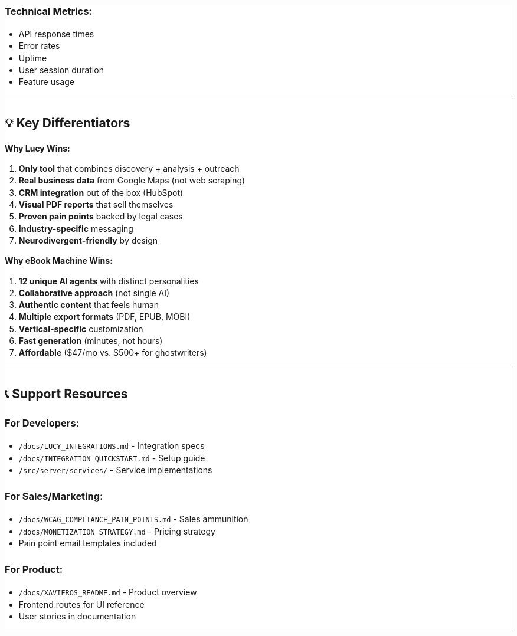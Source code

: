 ### Technical Metrics:
- API response times
- Error rates
- Uptime
- User session duration
- Feature usage

---

## 💡 Key Differentiators

**Why Lucy Wins:**

1. **Only tool** that combines discovery + analysis + outreach
2. **Real business data** from Google Maps (not web scraping)
3. **CRM integration** out of the box (HubSpot)
4. **Visual PDF reports** that sell themselves
5. **Proven pain points** backed by legal cases
6. **Industry-specific** messaging
7. **Neurodivergent-friendly** by design

**Why eBook Machine Wins:**

1. **12 unique AI agents** with distinct personalities
2. **Collaborative approach** (not single AI)
3. **Authentic content** that feels human
4. **Multiple export formats** (PDF, EPUB, MOBI)
5. **Vertical-specific** customization
6. **Fast generation** (minutes, not hours)
7. **Affordable** ($47/mo vs. $500+ for ghostwriters)

---

## 📞 Support Resources

### For Developers:
- `/docs/LUCY_INTEGRATIONS.md` - Integration specs
- `/docs/INTEGRATION_QUICKSTART.md` - Setup guide
- `/src/server/services/` - Service implementations

### For Sales/Marketing:
- `/docs/WCAG_COMPLIANCE_PAIN_POINTS.md` - Sales ammunition
- `/docs/MONETIZATION_STRATEGY.md` - Pricing strategy
- Pain point email templates included

### For Product:
- `/docs/XAVIEROS_README.md` - Product overview
- Frontend routes for UI reference
- User stories in documentation

---

